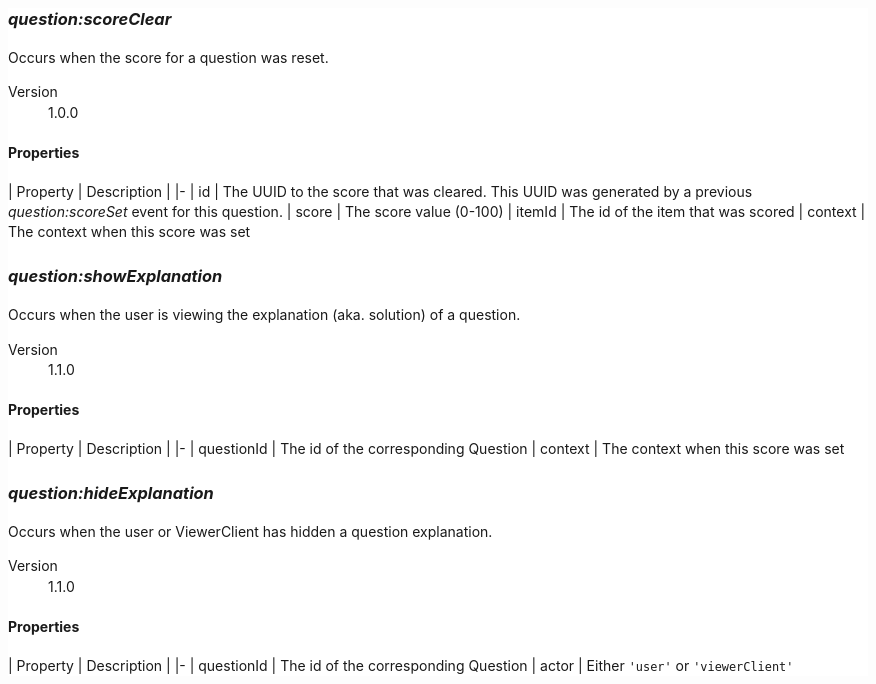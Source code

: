 ### _question:scoreClear_

Occurs when the score for a question was reset.

<dl>
	<dt>Version</dt>
	<dd>1.0.0</dd>
</dl>

#### Properties

| Property | Description |
|-
| id | The UUID to the score that was cleared. This UUID was generated by a previous _question:scoreSet_ event for this question.
| score | The score value (0-100)
| itemId | The id of the item that was scored
| context | The context when this score was set

### _question:showExplanation_

Occurs when the user is viewing the explanation (aka. solution) of a question.

<dl>
	<dt>Version</dt>
	<dd>1.1.0</dd>
</dl>

#### Properties

| Property | Description |
|-
| questionId | The id of the corresponding Question
| context | The context when this score was set

### _question:hideExplanation_

Occurs when the user or ViewerClient has hidden a question explanation.

<dl>
	<dt>Version</dt>
	<dd>1.1.0</dd>
</dl>

#### Properties

| Property | Description |
|-
| questionId | The id of the corresponding Question
| actor | Either `'user'` or `'viewerClient'`
